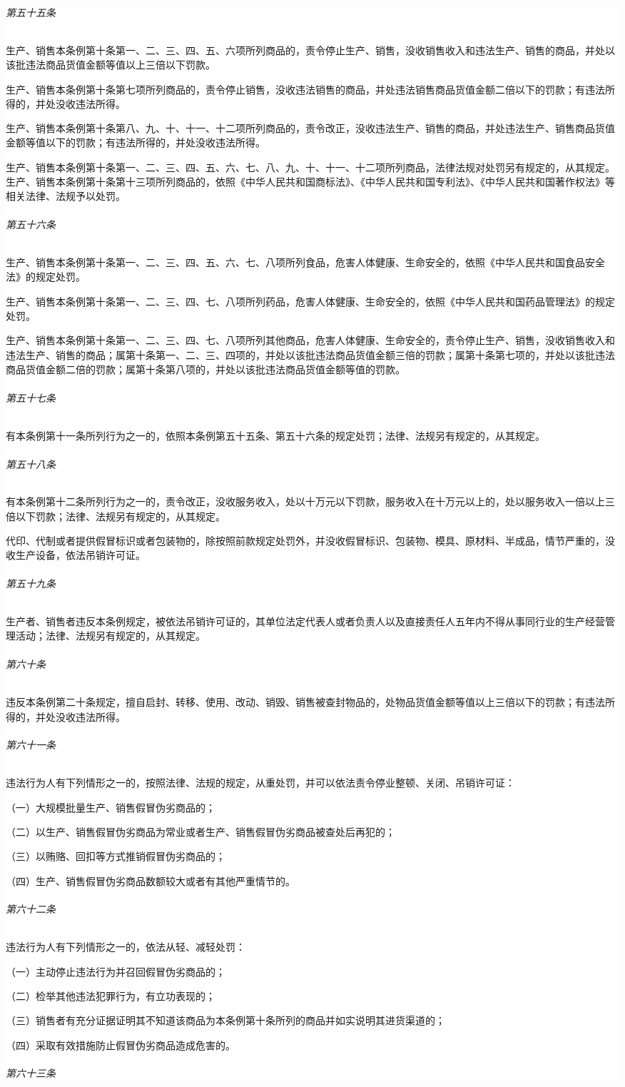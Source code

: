 ###### 第五十五条

生产、销售本条例第十条第一、二、三、四、五、六项所列商品的，责令停止生产、销售，没收销售收入和违法生产、销售的商品，并处以该批违法商品货值金额等值以上三倍以下罚款。

生产、销售本条例第十条第七项所列商品的，责令停止销售，没收违法销售的商品，并处违法销售商品货值金额二倍以下的罚款；有违法所得的，并处没收违法所得。

生产、销售本条例第十条第八、九、十、十一、十二项所列商品的，责令改正，没收违法生产、销售的商品，并处违法生产、销售商品货值金额等值以下的罚款；有违法所得的，并处没收违法所得。

生产、销售本条例第十条第一、二、三、四、五、六、七、八、九、十、十一、十二项所列商品，法律法规对处罚另有规定的，从其规定。生产、销售本条例第十条第十三项所列商品的，依照《中华人民共和国商标法》、《中华人民共和国专利法》、《中华人民共和国著作权法》等相关法律、法规予以处罚。

###### 第五十六条

生产、销售本条例第十条第一、二、三、四、五、六、七、八项所列食品，危害人体健康、生命安全的，依照《中华人民共和国食品安全法》的规定处罚。

生产、销售本条例第十条第一、二、三、四、七、八项所列药品，危害人体健康、生命安全的，依照《中华人民共和国药品管理法》的规定处罚。

生产、销售本条例第十条第一、二、三、四、七、八项所列其他商品，危害人体健康、生命安全的，责令停止生产、销售，没收销售收入和违法生产、销售的商品；属第十条第一、二、三、四项的，并处以该批违法商品货值金额三倍的罚款；属第十条第七项的，并处以该批违法商品货值金额二倍的罚款；属第十条第八项的，并处以该批违法商品货值金额等值的罚款。

###### 第五十七条

有本条例第十一条所列行为之一的，依照本条例第五十五条、第五十六条的规定处罚；法律、法规另有规定的，从其规定。

###### 第五十八条

有本条例第十二条所列行为之一的，责令改正，没收服务收入，处以十万元以下罚款，服务收入在十万元以上的，处以服务收入一倍以上三倍以下罚款；法律、法规另有规定的，从其规定。

代印、代制或者提供假冒标识或者包装物的，除按照前款规定处罚外，并没收假冒标识、包装物、模具、原材料、半成品，情节严重的，没收生产设备，依法吊销许可证。

###### 第五十九条

生产者、销售者违反本条例规定，被依法吊销许可证的，其单位法定代表人或者负责人以及直接责任人五年内不得从事同行业的生产经营管理活动；法律、法规另有规定的，从其规定。

###### 第六十条

违反本条例第二十条规定，擅自启封、转移、使用、改动、销毁、销售被查封物品的，处物品货值金额等值以上三倍以下的罚款；有违法所得的，并处没收违法所得。

###### 第六十一条

违法行为人有下列情形之一的，按照法律、法规的规定，从重处罚，并可以依法责令停业整顿、关闭、吊销许可证：

（一）大规模批量生产、销售假冒伪劣商品的；

（二）以生产、销售假冒伪劣商品为常业或者生产、销售假冒伪劣商品被查处后再犯的；

（三）以贿赂、回扣等方式推销假冒伪劣商品的；

（四）生产、销售假冒伪劣商品数额较大或者有其他严重情节的。

###### 第六十二条

违法行为人有下列情形之一的，依法从轻、减轻处罚：

（一）主动停止违法行为并召回假冒伪劣商品的；

（二）检举其他违法犯罪行为，有立功表现的；

（三）销售者有充分证据证明其不知道该商品为本条例第十条所列的商品并如实说明其进货渠道的；

（四）采取有效措施防止假冒伪劣商品造成危害的。

###### 第六十三条
